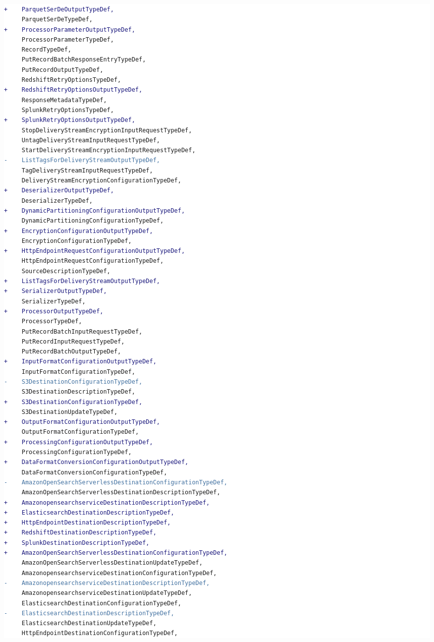 ```diff
+    ParquetSerDeOutputTypeDef,
     ParquetSerDeTypeDef,
+    ProcessorParameterOutputTypeDef,
     ProcessorParameterTypeDef,
     RecordTypeDef,
     PutRecordBatchResponseEntryTypeDef,
     PutRecordOutputTypeDef,
     RedshiftRetryOptionsTypeDef,
+    RedshiftRetryOptionsOutputTypeDef,
     ResponseMetadataTypeDef,
     SplunkRetryOptionsTypeDef,
+    SplunkRetryOptionsOutputTypeDef,
     StopDeliveryStreamEncryptionInputRequestTypeDef,
     UntagDeliveryStreamInputRequestTypeDef,
     StartDeliveryStreamEncryptionInputRequestTypeDef,
-    ListTagsForDeliveryStreamOutputTypeDef,
     TagDeliveryStreamInputRequestTypeDef,
     DeliveryStreamEncryptionConfigurationTypeDef,
+    DeserializerOutputTypeDef,
     DeserializerTypeDef,
+    DynamicPartitioningConfigurationOutputTypeDef,
     DynamicPartitioningConfigurationTypeDef,
+    EncryptionConfigurationOutputTypeDef,
     EncryptionConfigurationTypeDef,
+    HttpEndpointRequestConfigurationOutputTypeDef,
     HttpEndpointRequestConfigurationTypeDef,
     SourceDescriptionTypeDef,
+    ListTagsForDeliveryStreamOutputTypeDef,
+    SerializerOutputTypeDef,
     SerializerTypeDef,
+    ProcessorOutputTypeDef,
     ProcessorTypeDef,
     PutRecordBatchInputRequestTypeDef,
     PutRecordInputRequestTypeDef,
     PutRecordBatchOutputTypeDef,
+    InputFormatConfigurationOutputTypeDef,
     InputFormatConfigurationTypeDef,
-    S3DestinationConfigurationTypeDef,
     S3DestinationDescriptionTypeDef,
+    S3DestinationConfigurationTypeDef,
     S3DestinationUpdateTypeDef,
+    OutputFormatConfigurationOutputTypeDef,
     OutputFormatConfigurationTypeDef,
+    ProcessingConfigurationOutputTypeDef,
     ProcessingConfigurationTypeDef,
+    DataFormatConversionConfigurationOutputTypeDef,
     DataFormatConversionConfigurationTypeDef,
-    AmazonOpenSearchServerlessDestinationConfigurationTypeDef,
     AmazonOpenSearchServerlessDestinationDescriptionTypeDef,
+    AmazonopensearchserviceDestinationDescriptionTypeDef,
+    ElasticsearchDestinationDescriptionTypeDef,
+    HttpEndpointDestinationDescriptionTypeDef,
+    RedshiftDestinationDescriptionTypeDef,
+    SplunkDestinationDescriptionTypeDef,
+    AmazonOpenSearchServerlessDestinationConfigurationTypeDef,
     AmazonOpenSearchServerlessDestinationUpdateTypeDef,
     AmazonopensearchserviceDestinationConfigurationTypeDef,
-    AmazonopensearchserviceDestinationDescriptionTypeDef,
     AmazonopensearchserviceDestinationUpdateTypeDef,
     ElasticsearchDestinationConfigurationTypeDef,
-    ElasticsearchDestinationDescriptionTypeDef,
     ElasticsearchDestinationUpdateTypeDef,
     HttpEndpointDestinationConfigurationTypeDef,
```